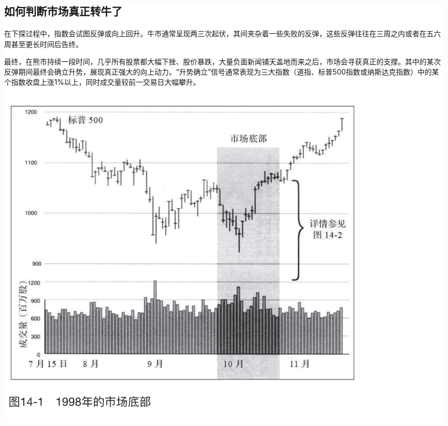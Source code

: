## 如何判断市场真正转牛了
在下探过程中，指数会试图反弹或向上回升。牛市通常呈现两三次起伏，其间夹杂着一些失败的反弹，这些反弹往往在三周之内或者在五六周甚至更长时间后告终。

最终，在熊市持续一段时间，几乎所有股票都大幅下挫、股价暴跌，大量负面新闻铺天盖地而来之后，市场会寻获真正的支撑。其中的某次反弹期间最终会确立升势，展现真正强大的向上动力。“升势确立”信号通常表现为三大指数（道指、标普500指数或纳斯达克指数）中的某个指数收盘上涨1%以上，同时成交量较前一交易日大幅攀升。

<img src="24Lesson6.png" width="700"/>
